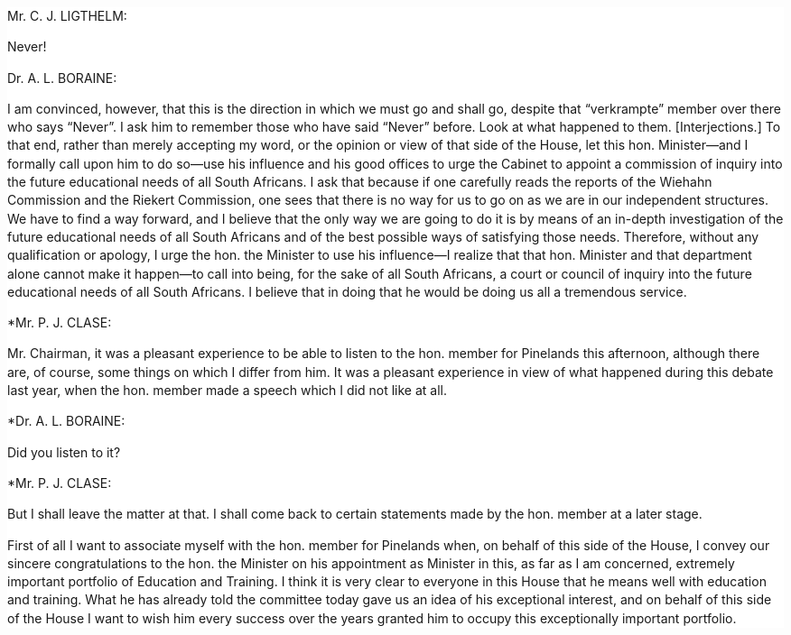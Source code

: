 </speech>

<speech by="#ligthelm">

<from>Mr. <person refersTo="hansard_za">C. J. LIGTHELM</person>:</from>

<p>Never!</p>

</speech>

<speech by="#boraine">

<from>Dr. <person refersTo="hansard_za">A. L. BORAINE</person>:</from>

<p>I am convinced, however, that this is the direction in which we must go and shall go, despite that &#x201C;verkrampte&#x201D; member over there who says &#x201C;Never&#x201D;. I ask him to remember those who have said &#x201C;Never&#x201D; before. Look at what happened to them. [Interjections.] To that end, rather than merely accepting my word, or the opinion or view of that side of the House, let this hon. Minister&#x2014;and I formally call upon him to do so&#x2014;use his influence and his good offices to urge the Cabinet to appoint a commission of inquiry into the future educational needs of all South Africans. I ask that because if one carefully reads the reports of the Wiehahn Commission and the Riekert Commission, one sees that there <span class="col_6583-6584" refersTo="page_0151"/>is no way for us to go on as we are in our independent structures. We have to find a way forward, and I believe that the only way we are going to do it is by means of an in-depth investigation of the future educational needs of all South Africans and of the best possible ways of satisfying those needs. Therefore, without any qualification or apology, I urge the hon. the Minister to use his influence&#x2014;I realize that that hon. Minister and that department alone cannot make it happen&#x2014;to call into being, for the sake of all South Africans, a court or council of inquiry into the future educational needs of all South Africans. I believe that in doing that he would be doing us all a tremendous service.</p>

</speech>

<speech by="#clase">

<from>*Mr. <person refersTo="hansard_za">P. J. CLASE</person>:</from>

<p>Mr. Chairman, it was a pleasant experience to be able to listen to the hon. member for Pinelands this afternoon, although there are, of course, some things on which I differ from him. It was a pleasant experience in view of what happened during this debate last year, when the hon. member made a speech which I did not like at all.</p>

</speech>

<speech by="#boraine">

<from>*Dr. <person refersTo="hansard_za">A. L. BORAINE</person>:</from>

<p>Did you listen to it?</p>

</speech>

<speech by="#clase">

<from>*Mr. <person refersTo="hansard_za">P. J. CLASE</person>:</from>

<p>But I shall leave the matter at that. I shall come back to certain statements made by the hon. member at a later stage.</p>

<p>First of all I want to associate myself with the hon. member for Pinelands when, on behalf of this side of the House, I convey our sincere congratulations to the hon. the Minister on his appointment as Minister in this, as far as I am concerned, extremely important portfolio of Education and Training. I think it is very clear to everyone in this House that he means well with education and training. What he has already told the committee today gave us an idea of his exceptional interest, and on behalf of this side of the House I want to wish him every success over the years granted him to occupy this exceptionally important portfolio.</p>
